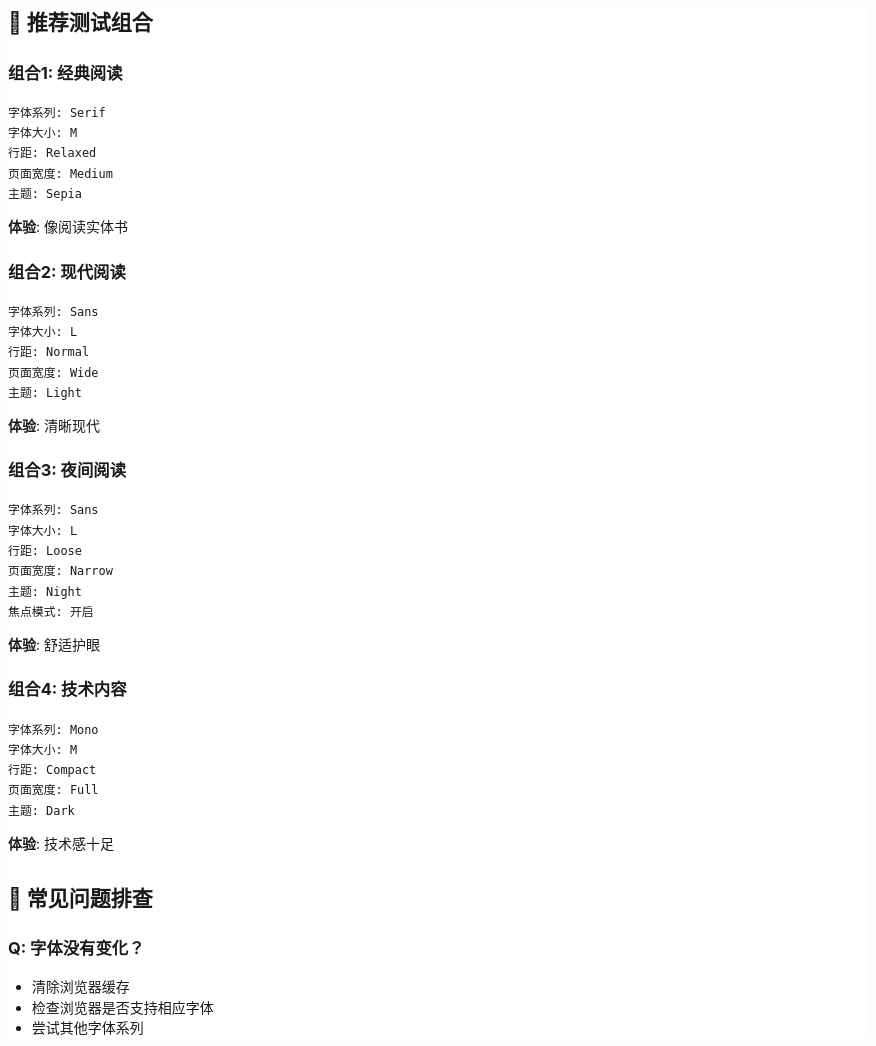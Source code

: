 ## 🎯 推荐测试组合

### 组合1: 经典阅读
```
字体系列: Serif
字体大小: M
行距: Relaxed
页面宽度: Medium
主题: Sepia
```
**体验**: 像阅读实体书

### 组合2: 现代阅读
```
字体系列: Sans
字体大小: L
行距: Normal
页面宽度: Wide
主题: Light
```
**体验**: 清晰现代

### 组合3: 夜间阅读
```
字体系列: Sans
字体大小: L
行距: Loose
页面宽度: Narrow
主题: Night
焦点模式: 开启
```
**体验**: 舒适护眼

### 组合4: 技术内容
```
字体系列: Mono
字体大小: M
行距: Compact
页面宽度: Full
主题: Dark
```
**体验**: 技术感十足

## 🐛 常见问题排查

### Q: 字体没有变化？
- 清除浏览器缓存
- 检查浏览器是否支持相应字体
- 尝试其他字体系列
